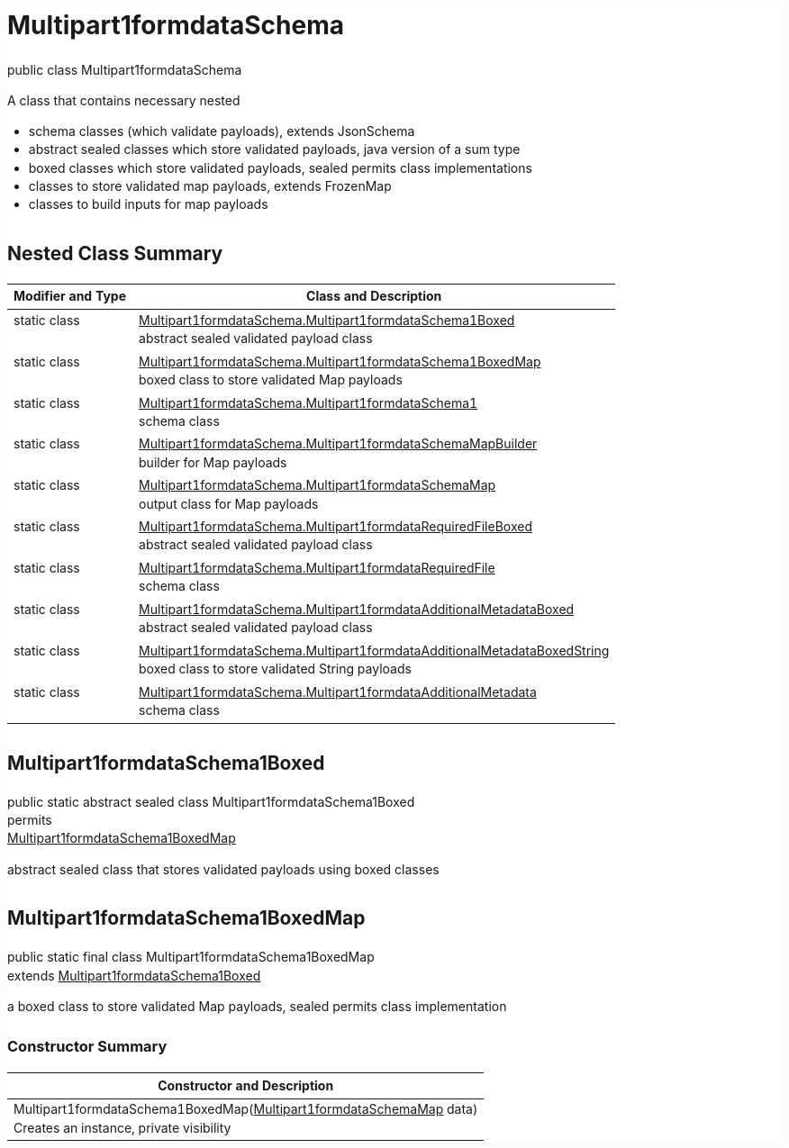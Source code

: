 # Multipart1formdataSchema
public class Multipart1formdataSchema

A class that contains necessary nested
- schema classes (which validate payloads), extends JsonSchema
- abstract sealed classes which store validated payloads, java version of a sum type
- boxed classes which store validated payloads, sealed permits class implementations
- classes to store validated map payloads, extends FrozenMap
- classes to build inputs for map payloads

## Nested Class Summary
| Modifier and Type | Class and Description |
| ----------------- | ---------------------- |
| static class | [Multipart1formdataSchema.Multipart1formdataSchema1Boxed](#multipart1formdataschema1boxed)<br> abstract sealed validated payload class |
| static class | [Multipart1formdataSchema.Multipart1formdataSchema1BoxedMap](#multipart1formdataschema1boxedmap)<br> boxed class to store validated Map payloads |
| static class | [Multipart1formdataSchema.Multipart1formdataSchema1](#multipart1formdataschema1)<br> schema class |
| static class | [Multipart1formdataSchema.Multipart1formdataSchemaMapBuilder](#multipart1formdataschemamapbuilder)<br> builder for Map payloads |
| static class | [Multipart1formdataSchema.Multipart1formdataSchemaMap](#multipart1formdataschemamap)<br> output class for Map payloads |
| static class | [Multipart1formdataSchema.Multipart1formdataRequiredFileBoxed](#multipart1formdatarequiredfileboxed)<br> abstract sealed validated payload class |
| static class | [Multipart1formdataSchema.Multipart1formdataRequiredFile](#multipart1formdatarequiredfile)<br> schema class |
| static class | [Multipart1formdataSchema.Multipart1formdataAdditionalMetadataBoxed](#multipart1formdataadditionalmetadataboxed)<br> abstract sealed validated payload class |
| static class | [Multipart1formdataSchema.Multipart1formdataAdditionalMetadataBoxedString](#multipart1formdataadditionalmetadataboxedstring)<br> boxed class to store validated String payloads |
| static class | [Multipart1formdataSchema.Multipart1formdataAdditionalMetadata](#multipart1formdataadditionalmetadata)<br> schema class |

## Multipart1formdataSchema1Boxed
public static abstract sealed class Multipart1formdataSchema1Boxed<br>
permits<br>
[Multipart1formdataSchema1BoxedMap](#multipart1formdataschema1boxedmap)

abstract sealed class that stores validated payloads using boxed classes

## Multipart1formdataSchema1BoxedMap
public static final class Multipart1formdataSchema1BoxedMap<br>
extends [Multipart1formdataSchema1Boxed](#multipart1formdataschema1boxed)

a boxed class to store validated Map payloads, sealed permits class implementation

### Constructor Summary
| Constructor and Description |
| --------------------------- |
| Multipart1formdataSchema1BoxedMap([Multipart1formdataSchemaMap](#multipart1formdataschemamap) data)<br>Creates an instance, private visibility |
